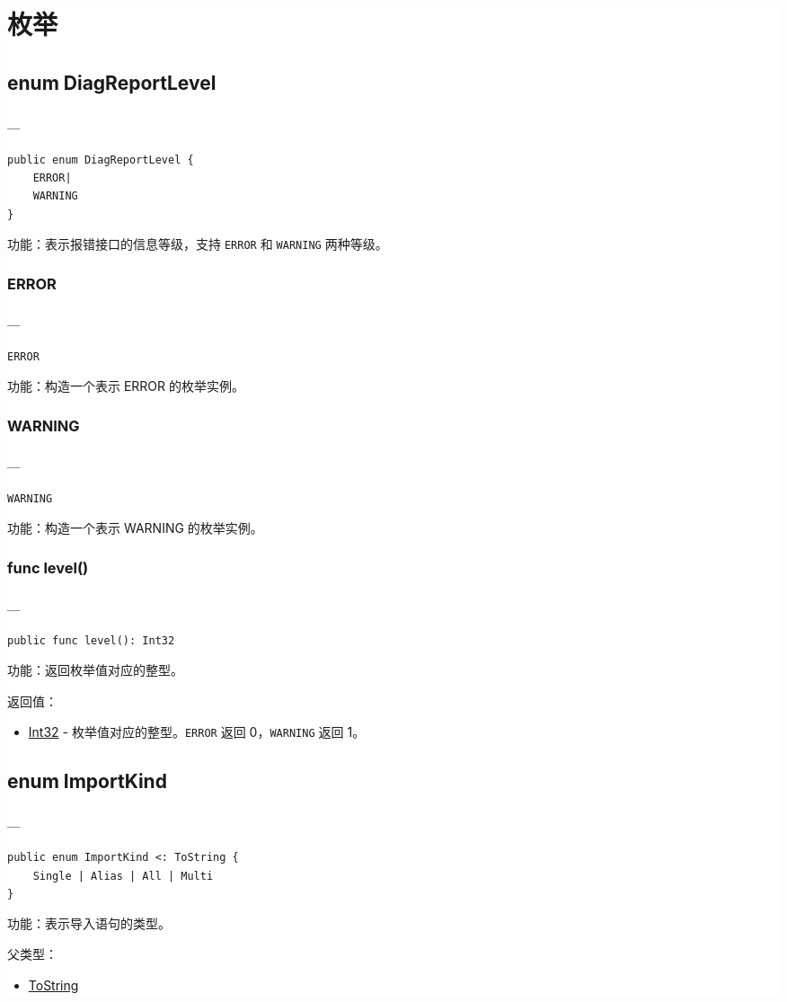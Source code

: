 
# 枚举

## enum DiagReportLevel
    
    __
    
    public enum DiagReportLevel {
        ERROR|
        WARNING
    }
    
功能：表示报错接口的信息等级，支持 `ERROR` 和 `WARNING` 两种等级。

### ERROR
    
    __
    
    ERROR
    
功能：构造一个表示 ERROR 的枚举实例。

### WARNING
    
    __
    
    WARNING
    
功能：构造一个表示 WARNING 的枚举实例。

### func level\(\)
    
    __
    
    public func level(): Int32
    
功能：返回枚举值对应的整型。

返回值：

  * [Int32](https://docs.cangjie-lang.cn/docs/1.0.1/libs/std/core/core_package_api/core_package_intrinsics.html#int32) \- 枚举值对应的整型。`ERROR` 返回 0，`WARNING` 返回 1。

## enum ImportKind
    
    __
    
    public enum ImportKind <: ToString {
        Single | Alias | All | Multi
    }
    
功能：表示导入语句的类型。

父类型：

  * [ToString](https://docs.cangjie-lang.cn/docs/1.0.1/libs/std/core/core_package_api/core_package_interfaces.html#interface-tostring)
